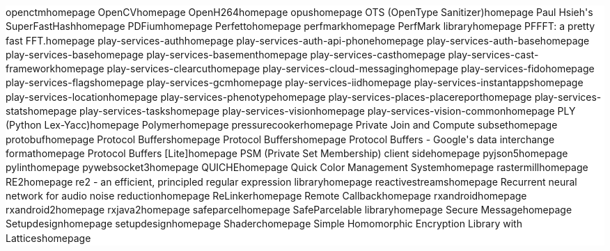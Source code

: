 openctmhomepage
OpenCVhomepage
OpenH264homepage
opushomepage
OTS (OpenType Sanitizer)homepage
Paul Hsieh's SuperFastHashhomepage
PDFiumhomepage
Perfettohomepage
perfmarkhomepage
PerfMark libraryhomepage
PFFFT: a pretty fast FFT.homepage
play-services-authhomepage
play-services-auth-api-phonehomepage
play-services-auth-basehomepage
play-services-basehomepage
play-services-basementhomepage
play-services-casthomepage
play-services-cast-frameworkhomepage
play-services-clearcuthomepage
play-services-cloud-messaginghomepage
play-services-fidohomepage
play-services-flagshomepage
play-services-gcmhomepage
play-services-iidhomepage
play-services-instantappshomepage
play-services-locationhomepage
play-services-phenotypehomepage
play-services-places-placereporthomepage
play-services-statshomepage
play-services-taskshomepage
play-services-visionhomepage
play-services-vision-commonhomepage
PLY (Python Lex-Yacc)homepage
Polymerhomepage
pressurecookerhomepage
Private Join and Compute subsethomepage
protobufhomepage
Protocol Buffershomepage
Protocol Buffershomepage
Protocol Buffers - Google's data interchange formathomepage
Protocol Buffers [Lite]homepage
PSM (Private Set Membership) client sidehomepage
pyjson5homepage
pylinthomepage
pywebsocket3homepage
QUICHEhomepage
Quick Color Management Systemhomepage
rastermillhomepage
RE2homepage
re2 - an efficient, principled regular expression libraryhomepage
reactivestreamshomepage
Recurrent neural network for audio noise reductionhomepage
ReLinkerhomepage
Remote Callbackhomepage
rxandroidhomepage
rxandroid2homepage
rxjava2homepage
safeparcelhomepage
SafeParcelable libraryhomepage
Secure Messagehomepage
Setupdesignhomepage
setupdesignhomepage
Shaderchomepage
Simple Homomorphic Encryption Library with Latticeshomepage